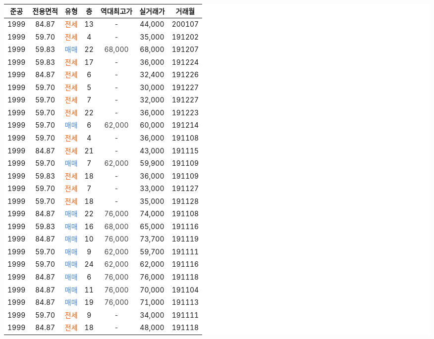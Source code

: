 |준공|전용면적|유형|층|역대최고가|실거래가|거래월|
|:---:|:---:|:---:|:---:|:---:|:---:|:---:|
|1999|84.87|<span style="color:#ff5a00">전세</span>|13|<span style="color:#444444">-</span>|44,000|200107|
|1999|59.70|<span style="color:#ff5a00">전세</span>|4|<span style="color:#444444">-</span>|35,000|191202|
|1999|59.83|<span style="color:#4285f3">매매</span>|22|<span style="color:#444444">68,000</span>|68,000|191207|
|1999|59.83|<span style="color:#ff5a00">전세</span>|17|<span style="color:#444444">-</span>|36,000|191224|
|1999|84.87|<span style="color:#ff5a00">전세</span>|6|<span style="color:#444444">-</span>|32,400|191226|
|1999|59.70|<span style="color:#ff5a00">전세</span>|5|<span style="color:#444444">-</span>|30,000|191227|
|1999|59.70|<span style="color:#ff5a00">전세</span>|7|<span style="color:#444444">-</span>|32,000|191227|
|1999|59.70|<span style="color:#ff5a00">전세</span>|22|<span style="color:#444444">-</span>|36,000|191223|
|1999|59.70|<span style="color:#4285f3">매매</span>|6|<span style="color:#444444">62,000</span>|60,000|191214|
|1999|59.70|<span style="color:#ff5a00">전세</span>|4|<span style="color:#444444">-</span>|36,000|191108|
|1999|84.87|<span style="color:#ff5a00">전세</span>|21|<span style="color:#444444">-</span>|43,000|191115|
|1999|59.70|<span style="color:#4285f3">매매</span>|7|<span style="color:#444444">62,000</span>|59,900|191109|
|1999|59.83|<span style="color:#ff5a00">전세</span>|18|<span style="color:#444444">-</span>|36,000|191109|
|1999|59.70|<span style="color:#ff5a00">전세</span>|7|<span style="color:#444444">-</span>|33,000|191127|
|1999|59.70|<span style="color:#ff5a00">전세</span>|18|<span style="color:#444444">-</span>|35,000|191128|
|1999|84.87|<span style="color:#4285f3">매매</span>|22|<span style="color:#444444">76,000</span>|74,000|191108|
|1999|59.83|<span style="color:#4285f3">매매</span>|16|<span style="color:#444444">68,000</span>|65,000|191116|
|1999|84.87|<span style="color:#4285f3">매매</span>|10|<span style="color:#444444">76,000</span>|73,700|191119|
|1999|59.70|<span style="color:#4285f3">매매</span>|9|<span style="color:#444444">62,000</span>|59,700|191111|
|1999|59.70|<span style="color:#4285f3">매매</span>|24|<span style="color:#444444">62,000</span>|62,000|191116|
|1999|84.87|<span style="color:#4285f3">매매</span>|6|<span style="color:#444444">76,000</span>|76,000|191118|
|1999|84.87|<span style="color:#4285f3">매매</span>|11|<span style="color:#444444">76,000</span>|70,000|191104|
|1999|84.87|<span style="color:#4285f3">매매</span>|19|<span style="color:#444444">76,000</span>|71,000|191113|
|1999|59.70|<span style="color:#ff5a00">전세</span>|9|<span style="color:#444444">-</span>|34,000|191111|
|1999|84.87|<span style="color:#ff5a00">전세</span>|18|<span style="color:#444444">-</span>|48,000|191118|


<script async src="//pagead2.googlesyndication.com/pagead/js/adsbygoogle.js"></script>

<ins class="adsbygoogle"
     style="display:block"
     data-ad-client="ca-pub-2446590836940007"
     data-ad-slot="1659523306"
     data-ad-format="auto"
     data-full-width-responsive="true"></ins>
<script>
(adsbygoogle = window.adsbygoogle || []).push({});
</script>
